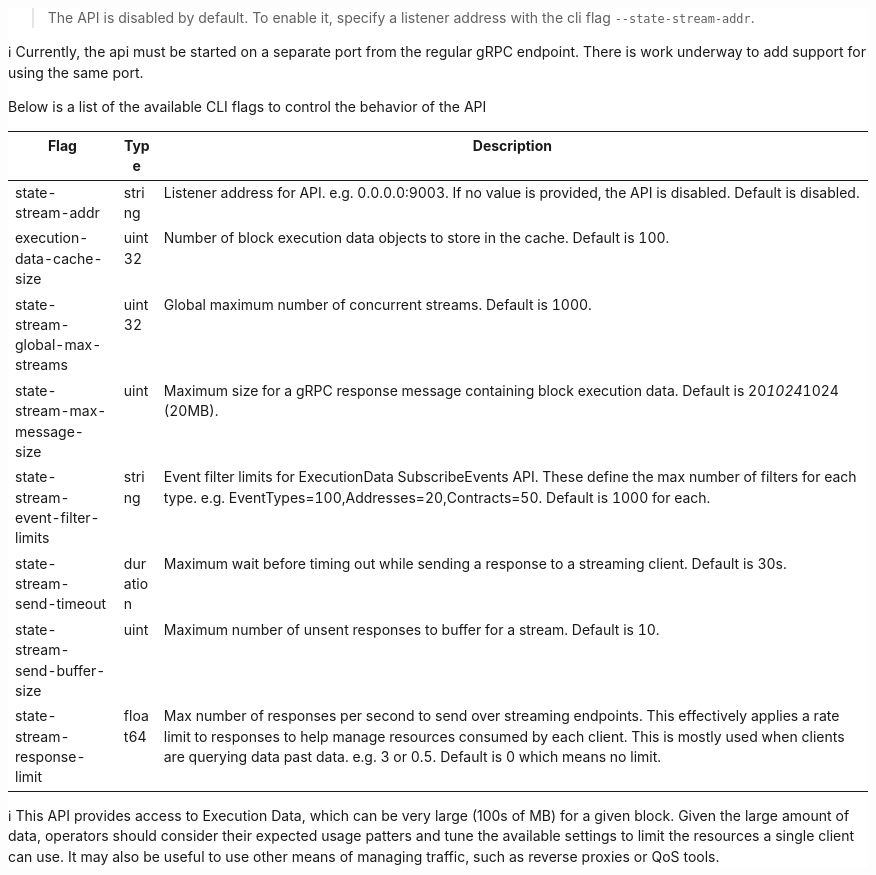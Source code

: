 
> The API is disabled by default. To enable it, specify a listener address with the cli flag `--state-stream-addr`.


<aside>
ℹ️ Currently, the api must be started on a separate port from the regular gRPC endpoint. There is work underway to add support for using the same port.

</aside>

Below is a list of the available CLI flags to control the behavior of the API

| Flag                             | Type     | Description                                                                                                                                                                                                                                                                               |
|----------------------------------|----------|-------------------------------------------------------------------------------------------------------------------------------------------------------------------------------------------------------------------------------------------------------------------------------------------|
| state-stream-addr                | string   | Listener address for API. e.g. 0.0.0.0:9003. If no value is provided, the API is disabled. Default is disabled.                                                                                                                                                                           |
| execution-data-cache-size        | uint32   | Number of block execution data objects to store in the cache. Default is 100.                                                                                                                                                                                                             |
| state-stream-global-max-streams  | uint32   | Global maximum number of concurrent streams. Default is 1000.                                                                                                                                                                                                                             |
| state-stream-max-message-size    | uint     | Maximum size for a gRPC response message containing block execution data. Default is 20*1024*1024 (20MB).                                                                                                                                                                                 |
| state-stream-event-filter-limits | string   | Event filter limits for ExecutionData SubscribeEvents API. These define the max number of filters for each type. e.g. EventTypes=100,Addresses=20,Contracts=50. Default is 1000 for each.                                                                                                 |
| state-stream-send-timeout        | duration | Maximum wait before timing out while sending a response to a streaming client. Default is 30s.                                                                                                                                                                                            |
| state-stream-send-buffer-size    | uint     | Maximum number of unsent responses to buffer for a stream. Default is 10.                                                                                                                                                                                                                 |
| state-stream-response-limit      | float64  | Max number of responses per second to send over streaming endpoints. This effectively applies a rate limit to responses to help manage resources consumed by each client. This is mostly used when clients are querying data past data. e.g. 3 or 0.5. Default is 0 which means no limit. |

<aside>
ℹ️ This API provides access to Execution Data, which can be very large (100s of MB) for a given block. Given the large amount of data, operators should consider their expected usage patters and tune the available settings to limit the resources a single client can use. It may also be useful to use other means of managing traffic, such as reverse proxies or QoS tools.

</aside>